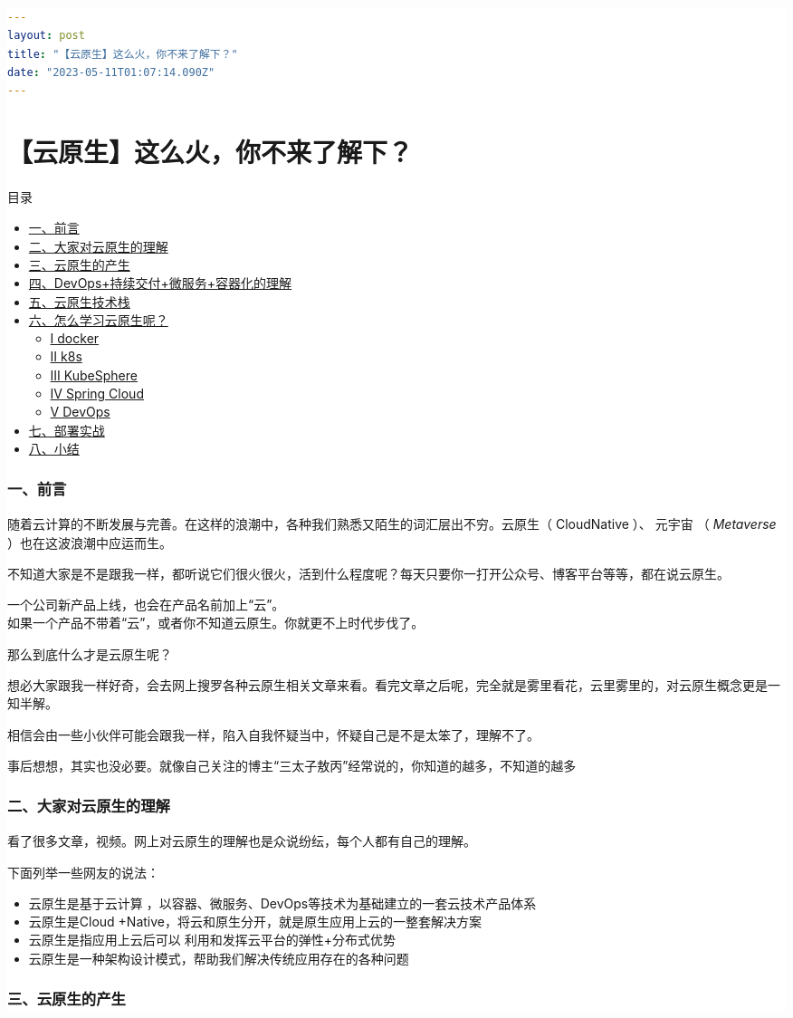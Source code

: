 ```yaml
---
layout: post
title: "【云原生】这么火，你不来了解下？"
date: "2023-05-11T01:07:14.090Z"
---
```

【云原生】这么火，你不来了解下？
================

目录

*   [一、前言](#一前言)
*   [二、大家对云原生的理解](#二大家对云原生的理解)
*   [三、云原生的产生](#三云原生的产生)
*   [四、DevOps+持续交付+微服务+容器化的理解](#四devops持续交付微服务容器化的理解)
*   [五、云原生技术栈](#五云原生技术栈)
*   [六、怎么学习云原生呢？](#六怎么学习云原生呢)
    *   [Ⅰ docker](#ⅰ-docker)
    *   [Ⅱ k8s](#ⅱ-k8s)
    *   [Ⅲ KubeSphere](#ⅲ-kubesphere)
    *   [Ⅳ Spring Cloud](#ⅳ-spring-cloud)
    *   [Ⅴ DevOps](#ⅴ-devops)
*   [七、部署实战](#七部署实战)
*   [八、小结](#八小结)

### 一、前言

随着云计算的不断发展与完善。在这样的浪潮中，各种我们熟悉又陌生的词汇层出不穷。云原生（ CloudNative ）、 元宇宙 （ _Metaverse_ ）也在这波浪潮中应运而生。

不知道大家是不是跟我一样，都听说它们很火很火，活到什么程度呢？每天只要你一打开公众号、博客平台等等，都在说云原生。

一个公司新产品上线，也会在产品名前加上“云”。  
如果一个产品不带着“云”，或者你不知道云原生。你就更不上时代步伐了。

那么到底什么才是云原生呢？

想必大家跟我一样好奇，会去网上搜罗各种云原生相关文章来看。看完文章之后呢，完全就是雾里看花，云里雾里的，对云原生概念更是一知半解。

相信会由一些小伙伴可能会跟我一样，陷入自我怀疑当中，怀疑自己是不是太笨了，理解不了。

事后想想，其实也没必要。就像自己关注的博主“三太子敖丙”经常说的，你知道的越多，不知道的越多

### 二、大家对云原生的理解

看了很多文章，视频。网上对云原生的理解也是众说纷纭，每个人都有自己的理解。

下面列举一些网友的说法：

*   云原生是基于云计算 ，以容器、微服务、DevOps等技术为基础建立的一套云技术产品体系
*   云原生是Cloud +Native，将云和原生分开，就是原生应用上云的一整套解决方案
*   云原生是指应用上云后可以 利用和发挥云平台的弹性+分布式优势
*   云原生是一种架构设计模式，帮助我们解决传统应用存在的各种问题

### 三、云原生的产生
